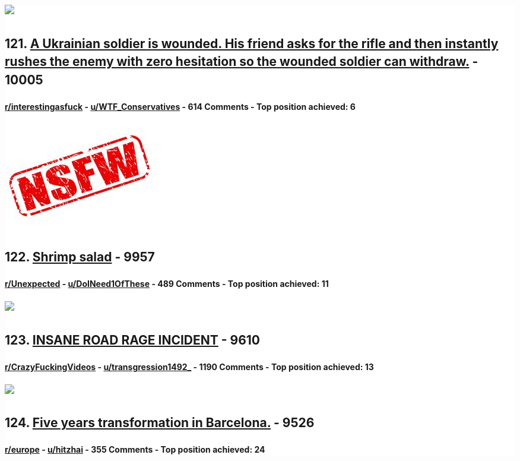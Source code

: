 <a href="https://v.redd.it/dc708xfj0c0b1"><img src="https://a.thumbs.redditmedia.com/fc6u4lsFikzC1yvNZo9vHb0GryHn84I_BMAGsNgqIL0.jpg"></img></a>

## 121. [A Ukrainian soldier is wounded. His friend asks for the rifle and then instantly rushes the enemy with zero hesitation so the wounded soldier can withdraw.](http://reddit.com/r/interestingasfuck/comments/13kjsip/a_ukrainian_soldier_is_wounded_his_friend_asks/) - 10005
#### [r/interestingasfuck](http://reddit.com/r/interestingasfuck) - [u/WTF_Conservatives](http://reddit.com/u/WTF_Conservatives) - 614 Comments - Top position achieved: 6

<a href="https://v.redd.it/mzrvdcw6mh0b1"><img src="https://github.com/mgerb/top-of-reddit/raw/master/nsfw.jpg"></img></a>

## 122. [Shrimp salad](http://reddit.com/r/Unexpected/comments/13jqrlg/shrimp_salad/) - 9957
#### [r/Unexpected](http://reddit.com/r/Unexpected) - [u/DoINeed1OfThese](http://reddit.com/u/DoINeed1OfThese) - 489 Comments - Top position achieved: 11

<a href="https://v.redd.it/4wkmylzxwc0b1"><img src="https://external-preview.redd.it/f27DYu2GYaO5cDr2P54gyZ04-XyyK8Cc7LpAj6FysrE.png?width=140&amp;height=140&amp;crop=140:140,smart&amp;format=jpg&amp;v=enabled&amp;lthumb=true&amp;s=d1171e9d2297d03da3138d683d8f52c55e422935"></img></a>

## 123. [INSANE ROAD RAGE INCIDENT](http://reddit.com/r/CrazyFuckingVideos/comments/13kgk0w/insane_road_rage_incident/) - 9610
#### [r/CrazyFuckingVideos](http://reddit.com/r/CrazyFuckingVideos) - [u/transgression1492_](http://reddit.com/u/transgression1492_) - 1190 Comments - Top position achieved: 13

<a href="https://v.redd.it/zcy0lrzvyg0b1"><img src="https://a.thumbs.redditmedia.com/5Xm5wQ1DrGyJshY4IoIU3_RjDAv_tC4dcEKFToDUQ80.jpg"></img></a>

## 124. [Five years transformation in Barcelona.](http://reddit.com/r/europe/comments/13k86sz/five_years_transformation_in_barcelona/) - 9526
#### [r/europe](http://reddit.com/r/europe) - [u/hitzhai](http://reddit.com/u/hitzhai) - 355 Comments - Top position achieved: 24
